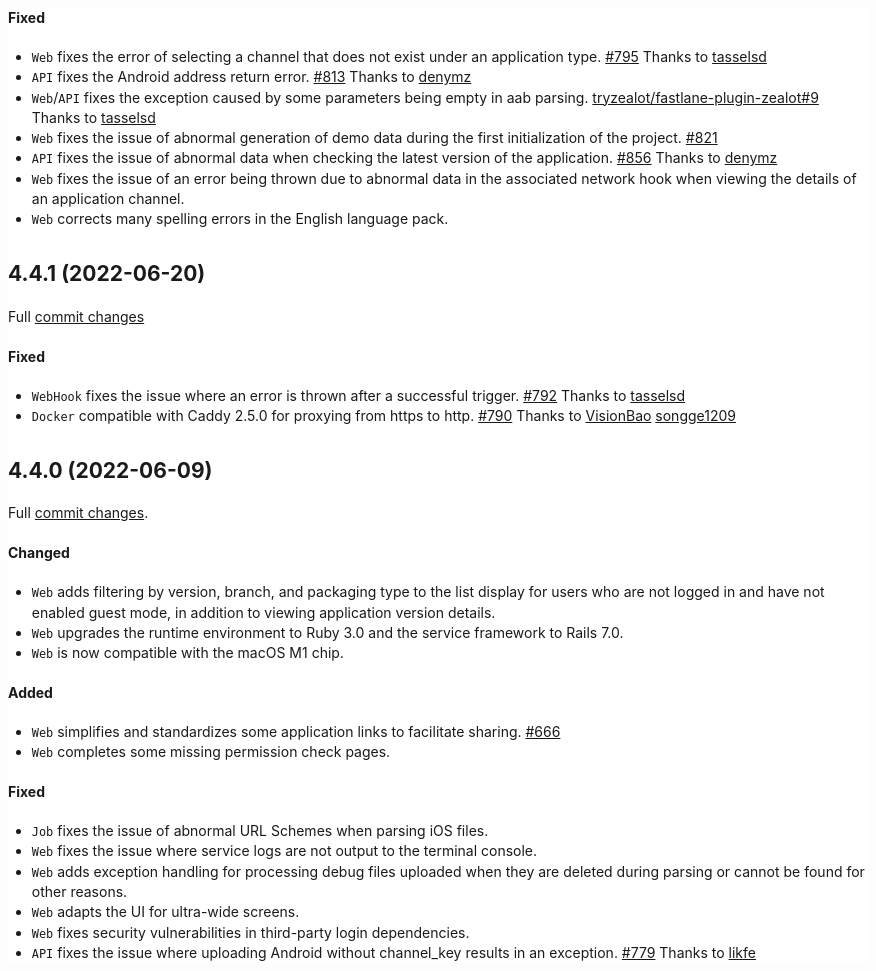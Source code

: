 #### Fixed

- `Web` fixes the error of selecting a channel that does not exist under an application type. [#795](https://github.com/tryzealot/zealot/issues/795) Thanks to [tasselsd](https://github.com/tasselsd)
- `API` fixes the Android address return error. [#813](https://github.com/tryzealot/zealot/issues/813) Thanks to [denymz](https://github.com/denymz)
- `Web`/`API` fixes the exception caused by some parameters being empty in aab parsing. [tryzealot/fastlane-plugin-zealot#9](https://github.com/tryzealot/fastlane-plugin-zealot/issues/9) Thanks to [tasselsd](https://github.com/tasselsd)
- `Web` fixes the issue of abnormal generation of demo data during the first initialization of the project. [#821](https://github.com/tryzealot/zealot/issues/821)
- `API` fixes the issue of abnormal data when checking the latest version of the application. [#856](https://github.com/tryzealot/zealot/issues/856) Thanks to [denymz](https://github.com/denymz)
- `Web` fixes the issue of an error being thrown due to abnormal data in the associated network hook when viewing the details of an application channel.
- `Web` corrects many spelling errors in the English language pack.

## 4.4.1 (2022-06-20)

Full [commit changes][4.4.1]

#### Fixed

- `WebHook` fixes the issue where an error is thrown after a successful trigger. [#792](https://github.com/tryzealot/zealot/issues/792) Thanks to [tasselsd](https://github.com/tasselsd)
- `Docker` compatible with Caddy 2.5.0 for proxying from https to http. [#790](https://github.com/tryzealot/zealot/pull/790) Thanks to [VisionBao](https://github.com/VisionBao) [songge1209](https://github.com/songge1209)

## 4.4.0 (2022-06-09)

Full [commit changes][4.4.0].

#### Changed

- `Web` adds filtering by version, branch, and packaging type to the list display for users who are not logged in and have not enabled guest mode, in addition to viewing application version details.
- `Web` upgrades the runtime environment to Ruby 3.0 and the service framework to Rails 7.0.
- `Web` is now compatible with the macOS M1 chip.

#### Added

- `Web` simplifies and standardizes some application links to facilitate sharing. [#666](https://github.com/tryzealot/zealot/pull/666)
- `Web` completes some missing permission check pages.

#### Fixed

- `Job` fixes the issue of abnormal URL Schemes when parsing iOS files.
- `Web` fixes the issue where service logs are not output to the terminal console.
- `Web` adds exception handling for processing debug files uploaded when they are deleted during parsing or cannot be found for other reasons.
- `Web` adapts the UI for ultra-wide screens.
- `Web` fixes security vulnerabilities in third-party login dependencies.
- `API` fixes the issue where uploading Android without channel_key results in an exception. [#779](https://github.com/tryzealot/zealot/issues/779) Thanks to [likfe](https://github.com/likfe)


[5.3.7]: https://github.com/tryzealot/zealot/compare/5.3.6...5.3.7
[5.3.6]: https://github.com/tryzealot/zealot/compare/5.3.5...5.3.6
[5.3.5]: https://github.com/tryzealot/zealot/compare/5.3.4...5.3.5
[5.3.4]: https://github.com/tryzealot/zealot/compare/5.3.3...5.3.4
[5.3.3]: https://github.com/tryzealot/zealot/compare/5.3.2...5.3.3
[5.3.2]: https://github.com/tryzealot/zealot/compare/5.3.1...5.3.2
[5.3.1]: https://github.com/tryzealot/zealot/compare/5.3.0...5.3.1
[5.3.0]: https://github.com/tryzealot/zealot/compare/5.2.3...5.3.0
[5.2.3]: https://github.com/tryzealot/zealot/compare/5.2.2...5.2.3
[5.2.2]: https://github.com/tryzealot/zealot/compare/5.2.1...5.2.2
[5.2.1]: https://github.com/tryzealot/zealot/compare/5.2.0...5.2.1
[5.2.0]: https://github.com/tryzealot/zealot/compare/5.1.0...5.2.0
[5.1.0]: https://github.com/tryzealot/zealot/compare/5.0.0...5.1.0
[5.0.0]: https://github.com/tryzealot/zealot/compare/4.7.1...5.0.0
[4.7.0]: https://github.com/tryzealot/zealot/compare/4.6.0...4.7.0
[4.6.0]: https://github.com/tryzealot/zealot/compare/4.5.3...4.6.0
[4.5.3]: https://github.com/tryzealot/zealot/compare/4.5.2...4.5.3
[4.5.2]: https://github.com/tryzealot/zealot/compare/4.5.1...4.5.2
[4.5.1]: https://github.com/tryzealot/zealot/compare/4.5.0...4.5.1
[4.5.0]: https://github.com/tryzealot/zealot/compare/4.4.1...4.5.0
[4.4.1]: https://github.com/tryzealot/zealot/compare/4.4.0...4.4.1
[4.4.0]: https://github.com/tryzealot/zealot/compare/4.3.1...4.4.0
[4.3.1]: https://github.com/tryzealot/zealot/compare/4.3.0...4.3.1
[4.3.0]: https://github.com/tryzealot/zealot/compare/4.2.2...4.3.0
[4.2.2]: https://github.com/tryzealot/zealot/compare/4.2.1...4.2.2
[4.2.1]: https://github.com/tryzealot/zealot/compare/4.2.0...4.2.1
[4.2.0]: https://github.com/tryzealot/zealot/compare/4.1.0...4.2.0
[4.1.0]: https://github.com/tryzealot/zealot/compare/4.0.0...4.1.0
[4.0.0]: https://github.com/tryzealot/zealot/compare/4.0.0.rc2...4.0.0
[4.0.0.rc2]: https://github.com/tryzealot/zealot/compare/4.0.0.rc1...4.0.0.rc2
[4.0.0.rc1]: https://github.com/tryzealot/zealot/compare/4.0.0.beta4...4.0.0.rc1
[4.0.0.beta4]: https://github.com/tryzealot/zealot/compare/4.0.0.beta3...4.0.0.beta4
[4.0.0.beta3]: https://github.com/tryzealot/zealot/compare/4.0.0.beta2...4.0.0.beta3
[4.0.0.beta2]: https://github.com/tryzealot/zealot/compare/4.0.0.beta1...4.0.0.beta2
